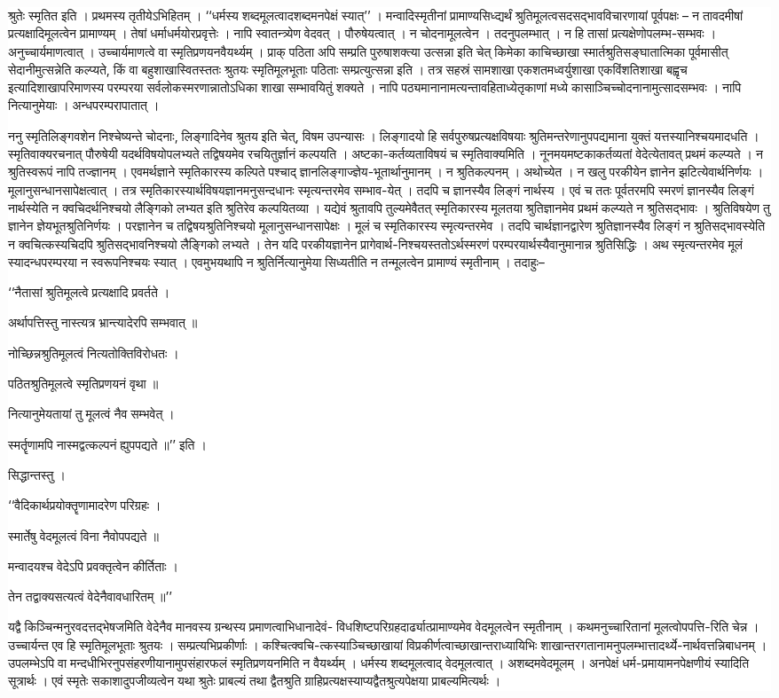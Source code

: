 श्रुतेः स्मृतित इति । प्रथमस्य तृतीयेऽभिहितम् । ‘‘धर्मस्य शब्दमूलत्वादशब्दमनपेक्षं स्यात्’’ । मन्वादिस्मृतीनां प्रामाण्यसिध्द्यर्थं श्रुतिमूलत्वसदसद्भावविचारणायां पूर्वपक्षः – न तावदमीषां प्रत्यक्षादिमूलत्वेन प्रामाण्यम् । तेषां धर्माधर्मयोरप्रवृत्तेः । नापि स्वातन्त्र्येण वेदवत् । पौरुषेयत्वात् । न चोदनामूलत्वेन । तदनुपलम्भात् । न हि तासां प्रत्यक्षेणोपलम्भ-सम्भवः । अनुच्चार्यमाणत्वात् । उच्चार्यमाणत्वे वा स्मृतिप्रणयनवैयर्थ्यम् । प्राक् पठिता अपि सम्प्रति पुरुषाशक्त्या उत्सन्ना इति चेत् किमेका काचिच्छाखा स्मार्तश्रुतिसङ्घातात्मिका पूर्वमासीत् सेदानीमुत्सन्नेति कल्प्यते, किं वा बहुशाखास्वितस्ततः श्रुतयः स्मृतिमूलभूताः पठिताः सम्प्रत्युत्सन्ना इति । तत्र सहस्रं सामशाखा एकशतमध्वर्युशाखा एकविंशतिशाखा बह्वृच इत्यादिशाखापरिमाणस्य परम्परया सर्वलोकस्मरणान्नातोऽधिका शाखा सम्भावयितुं शक्यते । नापि पठ्यमानानामत्यन्तावहिताध्येतृकाणां मध्ये कासाञ्चिच्चोदनानामुत्सादसम्भवः । नापि नित्यानुमेयाः । अन्धपरम्परापातात् ।

ननु स्मृतिलिङ्गवशेन निश्चेष्यन्ते चोदनाः, लिङ्गादिनेव श्रुतय इति चेत्, विषम उपन्यासः । लिङ्गादयो हि सर्वपुरुषप्रत्यक्षविषयाः श्रुतिमन्तरेणानुपपद्यमाना युक्तं यत्तस्यानिश्चयमादधति । स्मृतिवाक्यरचनात् पौरुषेयी यदर्थविषयोपलभ्यते तद्विषयमेव रचयितुर्ज्ञानं कल्पयति । अष्टका-कर्तव्यताविषयं च स्मृतिवाक्यमिति । नूनमयमष्टकाकर्तव्यतां वेदेत्येतावत् प्रथमं कल्प्यते । न श्रुतिस्वरूपं नापि तज्ज्ञानम् । एवमर्थज्ञाने स्मृतिकारस्य कल्पिते पश्चाद् ज्ञानलिङ्गाज्ज्ञेय-भूतार्थानुमानम् । न श्रुतिकल्पनम् । अथोच्येत । न खलु परकीयेन ज्ञानेन झटित्येवार्थनिर्णयः । मूलानुसन्धानसापेक्षत्वात् । तत्र स्मृतिकारस्यार्थविषयज्ञानमनुसन्दधानः स्मृत्यन्तरमेव सम्भाव-येत् । तदपि च ज्ञानस्यैव लिङ्गं नार्थस्य । एवं च ततः पूर्वतरमपि स्मरणं ज्ञानस्यैव लिङ्गं नार्थस्येति न क्वचिदर्थनिश्चयो लैङ्गिको लभ्यत इति श्रुतिरेव कल्पयितव्या । यद्येवं श्रुतावपि तुल्यमेवैतत् स्मृतिकारस्य मूलतया श्रुतिज्ञानमेव प्रथमं कल्प्यते न श्रुतिसद्भावः । श्रुतिविषयेण तु ज्ञानेन ज्ञेयभूतश्रुतिनिर्णयः । परज्ञानेन च तद्विषयश्रुतिनिश्चयो मूलानुसन्धानसापेक्षः । मूलं च स्मृतिकारस्य स्मृत्यन्तरमेव । तदपि चार्थज्ञानद्वारेण श्रुतिज्ञानस्यैव लिङ्गं न श्रुतिसद्भावस्येति न क्वचित्कस्यचिदपि श्रुतिसद्भावनिश्चयो लैङ्गिको लभ्यते । तेन यदि परकीयज्ञानेन प्रागेवार्थ-निश्चयस्ततोऽर्थस्मरणं परम्परयार्थस्यैवानुमानान्न श्रुतिसिद्धिः । अथ स्मृत्यन्तरमेव मूलं स्यादन्धपरम्परया न स्वरूपनिश्चयः स्यात् । एवमुभयथापि न श्रुतिर्नित्यानुमेया सिध्यतीति न तन्मूलत्वेन प्रामाण्यं स्मृतीनाम् । तदाहुः–

‘‘नैतासां श्रुतिमूलत्वे प्रत्यक्षादि प्रवर्तते ।

अर्थापत्तिस्तु नास्त्यत्र भ्रान्त्यादेरपि सम्भवात् ॥

नोच्छिन्नश्रुतिमूलत्वं नित्यतोक्तिविरोधतः ।

पठितश्रुतिमूलत्वे स्मृतिप्रणयनं वृथा ॥

नित्यानुमेयतायां तु मूलत्वं नैव सम्भवेत् ।

स्मर्तॄणामपि नास्मद्वत्कल्पनं ह्युपपद्यते ॥’’ इति ।

सिद्धान्तस्तु ।

‘‘वैदिकार्थप्रयोक्तॄणामादरेण परिग्रहः ।

स्मार्तेषु वेदमूलत्वं विना नैवोपपद्यते ॥

मन्वादयश्च वेदेऽपि प्रवक्तृत्वेन कीर्तिताः ।

तेन तद्वाक्यसत्यत्वं वेदेनैवावधारितम् ॥’’

यद्वै किञ्चिन्मनुरवदत्तद्भेषजमिति वेदेनैव मानवस्य ग्रन्थस्य प्रमाणत्वाभिधानादेवं- विधशिष्टपरिग्रहदार्ढ्यात्प्रामाण्यमेव वेदमूलत्वेन स्मृतीनाम् । कथमनुच्चारितानां मूलत्वोपपत्ति-रिति चेन्न । उच्चार्यन्त एव हि स्मृतिमूलभूताः श्रुतयः । सम्प्रत्यभिप्रकीर्णाः । कश्चित्क्वचि-त्कस्याञ्चिच्छाखायां विप्रकीर्णत्वाच्छाखान्तराध्यायिभिः शाखान्तरगतानामनुपलम्भात्तादर्थ्ये-नार्थवत्तन्निबाधनम् । उपलम्भेऽपि वा मन्दधीभिरनुपसंहरणीयानामुपसंहारफलं स्मृतिप्रणयनमिति न वैयर्थ्यम् । धर्मस्य शब्दमूलत्वाद् वेदमूलत्वात् । अशब्दमवेदमूलम् । अनपेक्षं धर्म-प्रमायामनपेक्षणीयं स्यादिति सूत्रार्थः । एवं स्मृतेः सकाशादुपजीव्यत्वेन यथा श्रुतेः प्राबल्यं तथा द्वैतश्रुति ग्राहिप्रत्यक्षस्याप्यद्वैतश्रुत्यपेक्षया प्राबल्यमित्यर्थः ।
